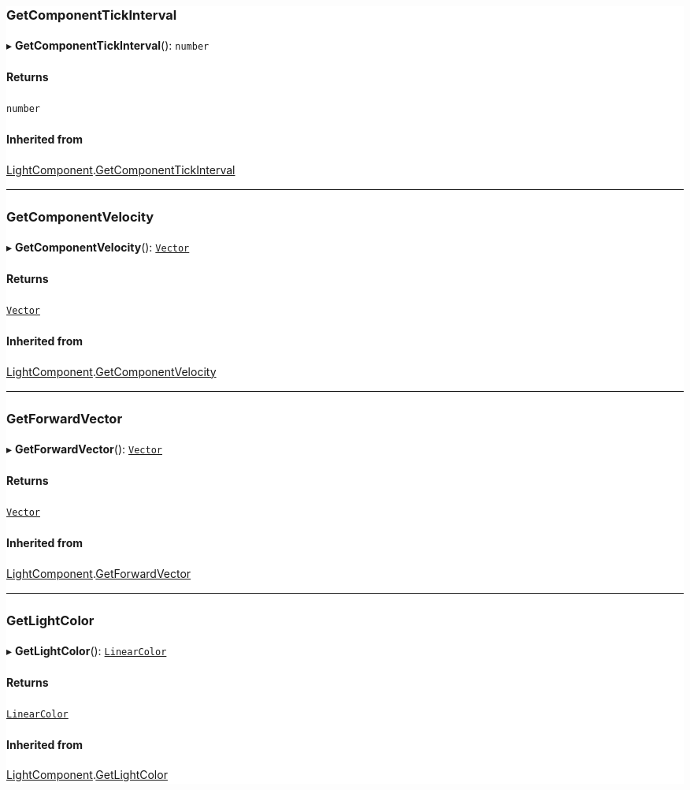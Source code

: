 ### GetComponentTickInterval

▸ **GetComponentTickInterval**(): `number`

#### Returns

`number`

#### Inherited from

[LightComponent](ue_ue.LightComponent.md).[GetComponentTickInterval](ue_ue.LightComponent.md#getcomponenttickinterval)

___

### GetComponentVelocity

▸ **GetComponentVelocity**(): [`Vector`](ue_ue_s.Vector.md)

#### Returns

[`Vector`](ue_ue_s.Vector.md)

#### Inherited from

[LightComponent](ue_ue.LightComponent.md).[GetComponentVelocity](ue_ue.LightComponent.md#getcomponentvelocity)

___

### GetForwardVector

▸ **GetForwardVector**(): [`Vector`](ue_ue_s.Vector.md)

#### Returns

[`Vector`](ue_ue_s.Vector.md)

#### Inherited from

[LightComponent](ue_ue.LightComponent.md).[GetForwardVector](ue_ue.LightComponent.md#getforwardvector)

___

### GetLightColor

▸ **GetLightColor**(): [`LinearColor`](ue_ue_s.LinearColor.md)

#### Returns

[`LinearColor`](ue_ue_s.LinearColor.md)

#### Inherited from

[LightComponent](ue_ue.LightComponent.md).[GetLightColor](ue_ue.LightComponent.md#getlightcolor)
